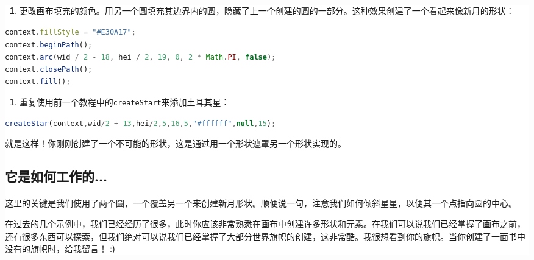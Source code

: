 1.  更改画布填充的颜色。用另一个圆填充其边界内的圆，隐藏了上一个创建的圆的一部分。这种效果创建了一个看起来像新月的形状：

```js
context.fillStyle = "#E30A17";
context.beginPath();
context.arc(wid / 2 - 18, hei / 2, 19, 0, 2 * Math.PI, false);
context.closePath();
context.fill();
```

1.  重复使用前一个教程中的`createStart`来添加土耳其星：

```js
createStar(context,wid/2 + 13,hei/2,5,16,5,"#ffffff",null,15);
```

就是这样！你刚刚创建了一个不可能的形状，这是通过用一个形状遮罩另一个形状实现的。

## 它是如何工作的...

这里的关键是我们使用了两个圆，一个覆盖另一个来创建新月形状。顺便说一句，注意我们如何倾斜星星，以便其一个点指向圆的中心。

在过去的几个示例中，我们已经经历了很多，此时你应该非常熟悉在画布中创建许多形状和元素。在我们可以说我们已经掌握了画布之前，还有很多东西可以探索，但我们绝对可以说我们已经掌握了大部分世界旗帜的创建，这非常酷。我很想看到你的旗帜。当你创建了一面书中没有的旗帜时，给我留言！ :)
